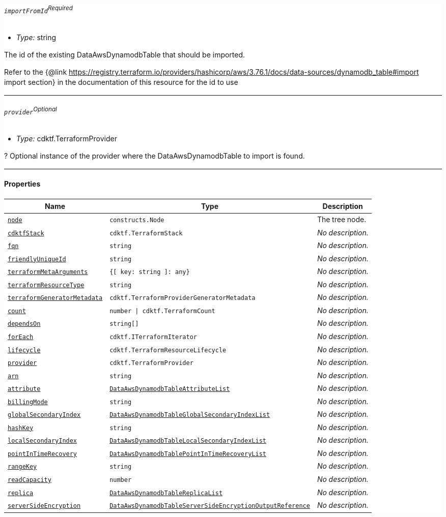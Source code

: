 
###### `importFromId`<sup>Required</sup> <a name="importFromId" id="@cdktf/aws-cdk.dataAwsDynamodbTable.DataAwsDynamodbTable.generateConfigForImport.parameter.importFromId"></a>

- *Type:* string

The id of the existing DataAwsDynamodbTable that should be imported.

Refer to the {@link https://registry.terraform.io/providers/hashicorp/aws/3.76.1/docs/data-sources/dynamodb_table#import import section} in the documentation of this resource for the id to use

---

###### `provider`<sup>Optional</sup> <a name="provider" id="@cdktf/aws-cdk.dataAwsDynamodbTable.DataAwsDynamodbTable.generateConfigForImport.parameter.provider"></a>

- *Type:* cdktf.TerraformProvider

? Optional instance of the provider where the DataAwsDynamodbTable to import is found.

---

#### Properties <a name="Properties" id="Properties"></a>

| **Name** | **Type** | **Description** |
| --- | --- | --- |
| <code><a href="#@cdktf/aws-cdk.dataAwsDynamodbTable.DataAwsDynamodbTable.property.node">node</a></code> | <code>constructs.Node</code> | The tree node. |
| <code><a href="#@cdktf/aws-cdk.dataAwsDynamodbTable.DataAwsDynamodbTable.property.cdktfStack">cdktfStack</a></code> | <code>cdktf.TerraformStack</code> | *No description.* |
| <code><a href="#@cdktf/aws-cdk.dataAwsDynamodbTable.DataAwsDynamodbTable.property.fqn">fqn</a></code> | <code>string</code> | *No description.* |
| <code><a href="#@cdktf/aws-cdk.dataAwsDynamodbTable.DataAwsDynamodbTable.property.friendlyUniqueId">friendlyUniqueId</a></code> | <code>string</code> | *No description.* |
| <code><a href="#@cdktf/aws-cdk.dataAwsDynamodbTable.DataAwsDynamodbTable.property.terraformMetaArguments">terraformMetaArguments</a></code> | <code>{[ key: string ]: any}</code> | *No description.* |
| <code><a href="#@cdktf/aws-cdk.dataAwsDynamodbTable.DataAwsDynamodbTable.property.terraformResourceType">terraformResourceType</a></code> | <code>string</code> | *No description.* |
| <code><a href="#@cdktf/aws-cdk.dataAwsDynamodbTable.DataAwsDynamodbTable.property.terraformGeneratorMetadata">terraformGeneratorMetadata</a></code> | <code>cdktf.TerraformProviderGeneratorMetadata</code> | *No description.* |
| <code><a href="#@cdktf/aws-cdk.dataAwsDynamodbTable.DataAwsDynamodbTable.property.count">count</a></code> | <code>number \| cdktf.TerraformCount</code> | *No description.* |
| <code><a href="#@cdktf/aws-cdk.dataAwsDynamodbTable.DataAwsDynamodbTable.property.dependsOn">dependsOn</a></code> | <code>string[]</code> | *No description.* |
| <code><a href="#@cdktf/aws-cdk.dataAwsDynamodbTable.DataAwsDynamodbTable.property.forEach">forEach</a></code> | <code>cdktf.ITerraformIterator</code> | *No description.* |
| <code><a href="#@cdktf/aws-cdk.dataAwsDynamodbTable.DataAwsDynamodbTable.property.lifecycle">lifecycle</a></code> | <code>cdktf.TerraformResourceLifecycle</code> | *No description.* |
| <code><a href="#@cdktf/aws-cdk.dataAwsDynamodbTable.DataAwsDynamodbTable.property.provider">provider</a></code> | <code>cdktf.TerraformProvider</code> | *No description.* |
| <code><a href="#@cdktf/aws-cdk.dataAwsDynamodbTable.DataAwsDynamodbTable.property.arn">arn</a></code> | <code>string</code> | *No description.* |
| <code><a href="#@cdktf/aws-cdk.dataAwsDynamodbTable.DataAwsDynamodbTable.property.attribute">attribute</a></code> | <code><a href="#@cdktf/aws-cdk.dataAwsDynamodbTable.DataAwsDynamodbTableAttributeList">DataAwsDynamodbTableAttributeList</a></code> | *No description.* |
| <code><a href="#@cdktf/aws-cdk.dataAwsDynamodbTable.DataAwsDynamodbTable.property.billingMode">billingMode</a></code> | <code>string</code> | *No description.* |
| <code><a href="#@cdktf/aws-cdk.dataAwsDynamodbTable.DataAwsDynamodbTable.property.globalSecondaryIndex">globalSecondaryIndex</a></code> | <code><a href="#@cdktf/aws-cdk.dataAwsDynamodbTable.DataAwsDynamodbTableGlobalSecondaryIndexList">DataAwsDynamodbTableGlobalSecondaryIndexList</a></code> | *No description.* |
| <code><a href="#@cdktf/aws-cdk.dataAwsDynamodbTable.DataAwsDynamodbTable.property.hashKey">hashKey</a></code> | <code>string</code> | *No description.* |
| <code><a href="#@cdktf/aws-cdk.dataAwsDynamodbTable.DataAwsDynamodbTable.property.localSecondaryIndex">localSecondaryIndex</a></code> | <code><a href="#@cdktf/aws-cdk.dataAwsDynamodbTable.DataAwsDynamodbTableLocalSecondaryIndexList">DataAwsDynamodbTableLocalSecondaryIndexList</a></code> | *No description.* |
| <code><a href="#@cdktf/aws-cdk.dataAwsDynamodbTable.DataAwsDynamodbTable.property.pointInTimeRecovery">pointInTimeRecovery</a></code> | <code><a href="#@cdktf/aws-cdk.dataAwsDynamodbTable.DataAwsDynamodbTablePointInTimeRecoveryList">DataAwsDynamodbTablePointInTimeRecoveryList</a></code> | *No description.* |
| <code><a href="#@cdktf/aws-cdk.dataAwsDynamodbTable.DataAwsDynamodbTable.property.rangeKey">rangeKey</a></code> | <code>string</code> | *No description.* |
| <code><a href="#@cdktf/aws-cdk.dataAwsDynamodbTable.DataAwsDynamodbTable.property.readCapacity">readCapacity</a></code> | <code>number</code> | *No description.* |
| <code><a href="#@cdktf/aws-cdk.dataAwsDynamodbTable.DataAwsDynamodbTable.property.replica">replica</a></code> | <code><a href="#@cdktf/aws-cdk.dataAwsDynamodbTable.DataAwsDynamodbTableReplicaList">DataAwsDynamodbTableReplicaList</a></code> | *No description.* |
| <code><a href="#@cdktf/aws-cdk.dataAwsDynamodbTable.DataAwsDynamodbTable.property.serverSideEncryption">serverSideEncryption</a></code> | <code><a href="#@cdktf/aws-cdk.dataAwsDynamodbTable.DataAwsDynamodbTableServerSideEncryptionOutputReference">DataAwsDynamodbTableServerSideEncryptionOutputReference</a></code> | *No description.* |